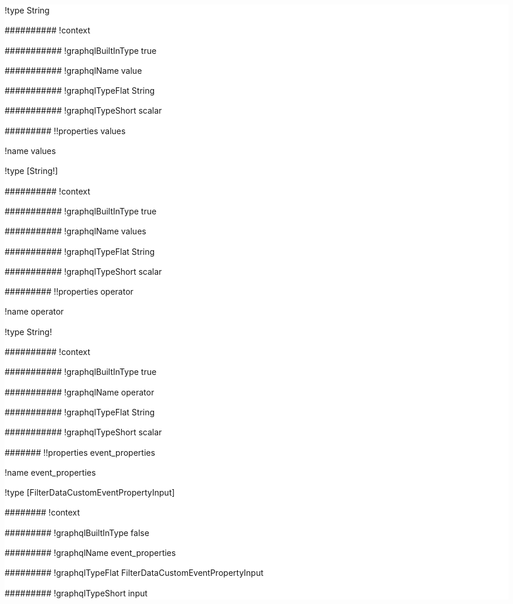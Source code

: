!type String



########## !context

########### !graphqlBuiltInType true

########### !graphqlName value

########### !graphqlTypeFlat String

########### !graphqlTypeShort scalar

######### !!properties values

!name values

!type \[String!]



########## !context

########### !graphqlBuiltInType true

########### !graphqlName values

########### !graphqlTypeFlat String

########### !graphqlTypeShort scalar

######### !!properties operator

!name operator

!type String!



########## !context

########### !graphqlBuiltInType true

########### !graphqlName operator

########### !graphqlTypeFlat String

########### !graphqlTypeShort scalar

####### !!properties event_properties

!name event\_properties

!type \[FilterDataCustomEventPropertyInput]



######## !context

######### !graphqlBuiltInType false

######### !graphqlName event_properties

######### !graphqlTypeFlat FilterDataCustomEventPropertyInput

######### !graphqlTypeShort input

